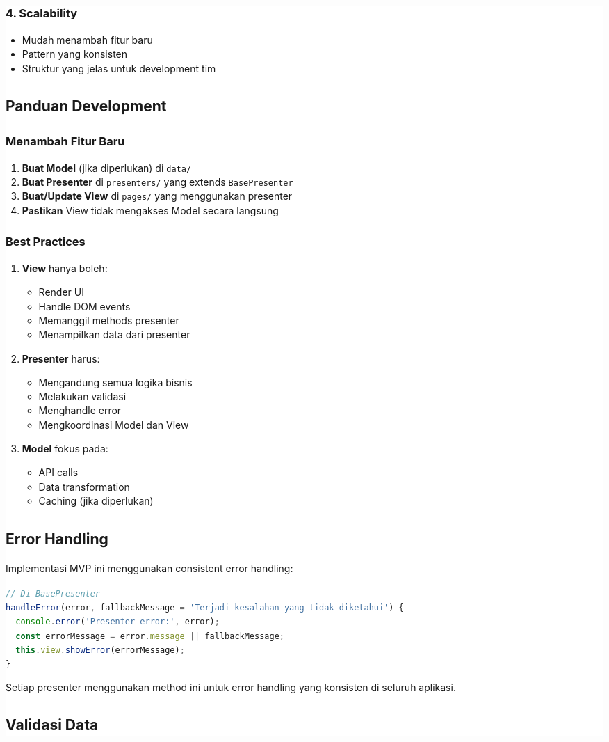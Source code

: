 ### 4. Scalability

- Mudah menambah fitur baru
- Pattern yang konsisten
- Struktur yang jelas untuk development tim

## Panduan Development

### Menambah Fitur Baru

1. **Buat Model** (jika diperlukan) di `data/`
2. **Buat Presenter** di `presenters/` yang extends `BasePresenter`
3. **Buat/Update View** di `pages/` yang menggunakan presenter
4. **Pastikan** View tidak mengakses Model secara langsung

### Best Practices

1. **View** hanya boleh:

   - Render UI
   - Handle DOM events
   - Memanggil methods presenter
   - Menampilkan data dari presenter

2. **Presenter** harus:

   - Mengandung semua logika bisnis
   - Melakukan validasi
   - Menghandle error
   - Mengkoordinasi Model dan View

3. **Model** fokus pada:
   - API calls
   - Data transformation
   - Caching (jika diperlukan)

## Error Handling

Implementasi MVP ini menggunakan consistent error handling:

```javascript
// Di BasePresenter
handleError(error, fallbackMessage = 'Terjadi kesalahan yang tidak diketahui') {
  console.error('Presenter error:', error);
  const errorMessage = error.message || fallbackMessage;
  this.view.showError(errorMessage);
}
```

Setiap presenter menggunakan method ini untuk error handling yang konsisten di seluruh aplikasi.

## Validasi Data
